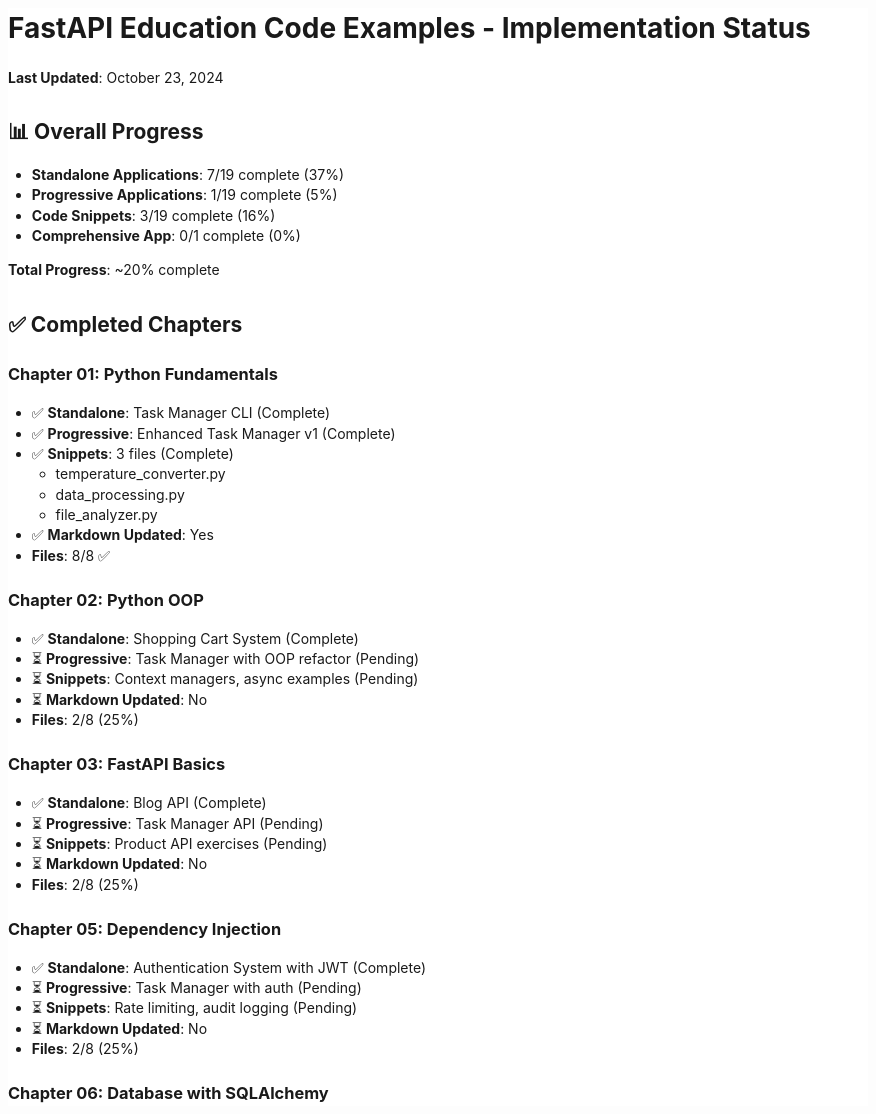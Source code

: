 # FastAPI Education Code Examples - Implementation Status

**Last Updated**: October 23, 2024

## 📊 Overall Progress

- **Standalone Applications**: 7/19 complete (37%)
- **Progressive Applications**: 1/19 complete (5%)
- **Code Snippets**: 3/19 complete (16%)
- **Comprehensive App**: 0/1 complete (0%)

**Total Progress**: ~20% complete

## ✅ Completed Chapters

### Chapter 01: Python Fundamentals

- ✅ **Standalone**: Task Manager CLI (Complete)
- ✅ **Progressive**: Enhanced Task Manager v1 (Complete)
- ✅ **Snippets**: 3 files (Complete)
  - temperature_converter.py
  - data_processing.py
  - file_analyzer.py
- ✅ **Markdown Updated**: Yes
- **Files**: 8/8 ✅

### Chapter 02: Python OOP

- ✅ **Standalone**: Shopping Cart System (Complete)
- ⏳ **Progressive**: Task Manager with OOP refactor (Pending)
- ⏳ **Snippets**: Context managers, async examples (Pending)
- ⏳ **Markdown Updated**: No
- **Files**: 2/8 (25%)

### Chapter 03: FastAPI Basics

- ✅ **Standalone**: Blog API (Complete)
- ⏳ **Progressive**: Task Manager API (Pending)
- ⏳ **Snippets**: Product API exercises (Pending)
- ⏳ **Markdown Updated**: No
- **Files**: 2/8 (25%)

### Chapter 05: Dependency Injection

- ✅ **Standalone**: Authentication System with JWT (Complete)
- ⏳ **Progressive**: Task Manager with auth (Pending)
- ⏳ **Snippets**: Rate limiting, audit logging (Pending)
- ⏳ **Markdown Updated**: No
- **Files**: 2/8 (25%)

### Chapter 06: Database with SQLAlchemy
